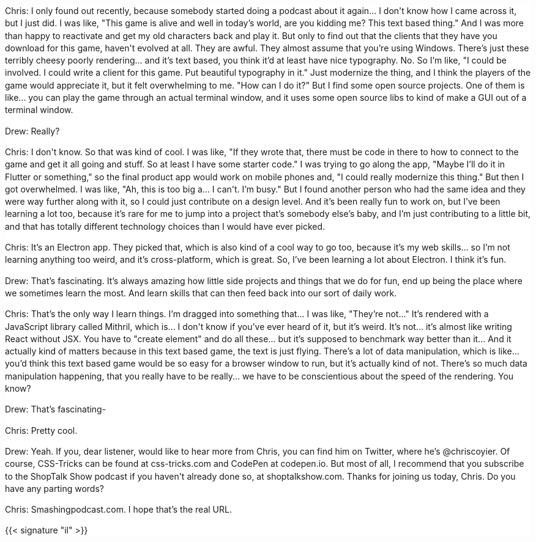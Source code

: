 <span class="smashing-tv-speaker">Chris:</span> I only found out recently, because somebody started doing a podcast about it again... I don't know how I came across it, but I just did. I was like, "This game is alive and well in today’s world, are you kidding me? This text based thing." And I was more than happy to reactivate and get my old characters back and play it. But only to find out that the clients that they have you download for this game, haven't evolved at all. They are awful. They almost assume that you’re using Windows. There’s just these terribly cheesy poorly rendering... and it’s text based, you think it’d at least have nice typography. No. So I’m like, "I could be involved. I could write a client for this game. Put beautiful typography in it." Just modernize the thing, and I think the players of the game would appreciate it, but it felt overwhelming to me. "How can I do it?" But I find some open source projects. One of them is like... you can play the game through an actual terminal window, and it uses some open source libs to kind of make a GUI out of a terminal window.

<span class="smashing-tv-host">Drew:</span> Really?

<span class="smashing-tv-speaker">Chris:</span> I don't know. So that was kind of cool. I was like, "If they wrote that, there must be code in there to how to connect to the game and get it all going and stuff. So at least I have some starter code." I was trying to go along the app, "Maybe I’ll do it in Flutter or something," so the final product app would work on mobile phones and, "I could really modernize this thing." But then I got overwhelmed. I was like, "Ah, this is too big a... I can't. I’m busy." But I found another person who had the same idea and they were way further along with it, so I could just contribute on a design level. And it’s been really fun to work on, but I’ve been learning a lot too, because it’s rare for me to jump into a project that’s somebody else’s baby, and I’m just contributing to a little bit, and that has totally different technology choices than I would have ever picked.

<span class="smashing-tv-speaker">Chris:</span> It’s an Electron app. They picked that, which is also kind of a cool way to go too, because it’s my web skills... so I’m not learning anything too weird, and it’s cross-platform, which is great. So, I’ve been learning a lot about Electron. I think it’s fun.

<span class="smashing-tv-host">Drew:</span> That’s fascinating. It’s always amazing how little side projects and things that we do for fun, end up being the place where we sometimes learn the most. And learn skills that can then feed back into our sort of daily work.

<span class="smashing-tv-speaker">Chris:</span> That’s the only way I learn things. I’m dragged into something that... I was like, "They’re not..." It’s rendered with a JavaScript library called Mithril, which is... I don't know if you’ve ever heard of it, but it’s weird. It’s not... it’s almost like writing React without JSX. You have to "create element" and do all these... but it’s supposed to benchmark way better than it... And it actually kind of matters because in this text based game, the text is just flying. There’s a lot of data manipulation, which is like... you’d think this text based game would be so easy for a browser window to run, but it’s actually kind of not. There’s so much data manipulation happening, that you really have to be really... we have to be conscientious about the speed of the rendering. You know?

<span class="smashing-tv-host">Drew:</span> That’s fascinating-

<span class="smashing-tv-speaker">Chris:</span> Pretty cool.

<span class="smashing-tv-host">Drew:</span> Yeah. If you, dear listener, would like to hear more from Chris, you can find him on Twitter, where he’s @chriscoyier. Of course, CSS-Tricks can be found at css-tricks.com and CodePen at codepen.io. But most of all, I recommend that you subscribe to the ShopTalk Show podcast if you haven't already done so, at shoptalkshow.com. Thanks for joining us today, Chris. Do you have any parting words?

<span class="smashing-tv-speaker">Chris:</span> Smashingpodcast.com. I hope that’s the real URL.

{{< signature "il" >}}
